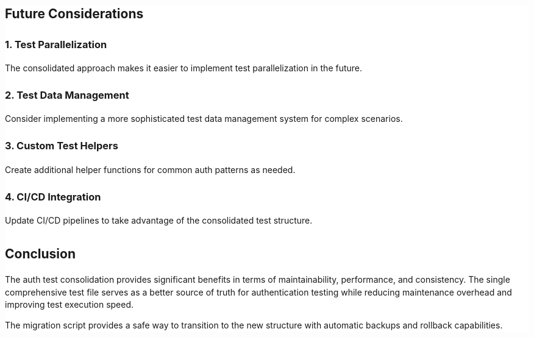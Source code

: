 ## Future Considerations

### 1. Test Parallelization
The consolidated approach makes it easier to implement test parallelization in the future.

### 2. Test Data Management
Consider implementing a more sophisticated test data management system for complex scenarios.

### 3. Custom Test Helpers
Create additional helper functions for common auth patterns as needed.

### 4. CI/CD Integration
Update CI/CD pipelines to take advantage of the consolidated test structure.

## Conclusion

The auth test consolidation provides significant benefits in terms of maintainability, performance, and consistency. The single comprehensive test file serves as a better source of truth for authentication testing while reducing maintenance overhead and improving test execution speed.

The migration script provides a safe way to transition to the new structure with automatic backups and rollback capabilities.